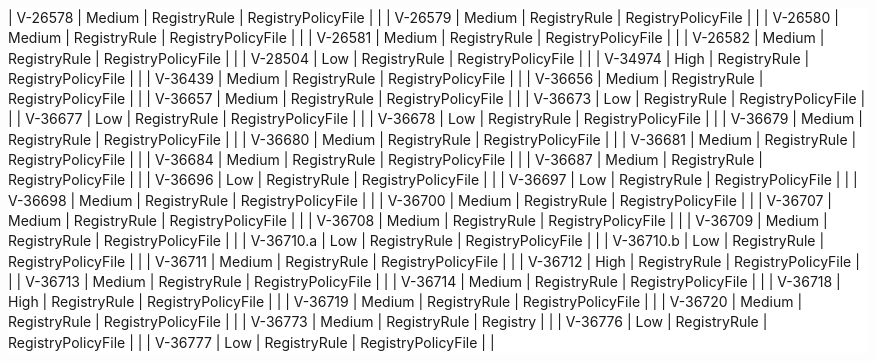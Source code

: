 | V-26578 | Medium | RegistryRule | RegistryPolicyFile |  |
| V-26579 | Medium | RegistryRule | RegistryPolicyFile |  |
| V-26580 | Medium | RegistryRule | RegistryPolicyFile |  |
| V-26581 | Medium | RegistryRule | RegistryPolicyFile |  |
| V-26582 | Medium | RegistryRule | RegistryPolicyFile |  |
| V-28504 | Low | RegistryRule | RegistryPolicyFile |  |
| V-34974 | High | RegistryRule | RegistryPolicyFile |  |
| V-36439 | Medium | RegistryRule | RegistryPolicyFile |  |
| V-36656 | Medium | RegistryRule | RegistryPolicyFile |  |
| V-36657 | Medium | RegistryRule | RegistryPolicyFile |  |
| V-36673 | Low | RegistryRule | RegistryPolicyFile |  |
| V-36677 | Low | RegistryRule | RegistryPolicyFile |  |
| V-36678 | Low | RegistryRule | RegistryPolicyFile |  |
| V-36679 | Medium | RegistryRule | RegistryPolicyFile |  |
| V-36680 | Medium | RegistryRule | RegistryPolicyFile |  |
| V-36681 | Medium | RegistryRule | RegistryPolicyFile |  |
| V-36684 | Medium | RegistryRule | RegistryPolicyFile |  |
| V-36687 | Medium | RegistryRule | RegistryPolicyFile |  |
| V-36696 | Low | RegistryRule | RegistryPolicyFile |  |
| V-36697 | Low | RegistryRule | RegistryPolicyFile |  |
| V-36698 | Medium | RegistryRule | RegistryPolicyFile |  |
| V-36700 | Medium | RegistryRule | RegistryPolicyFile |  |
| V-36707 | Medium | RegistryRule | RegistryPolicyFile |  |
| V-36708 | Medium | RegistryRule | RegistryPolicyFile |  |
| V-36709 | Medium | RegistryRule | RegistryPolicyFile |  |
| V-36710.a | Low | RegistryRule | RegistryPolicyFile |  |
| V-36710.b | Low | RegistryRule | RegistryPolicyFile |  |
| V-36711 | Medium | RegistryRule | RegistryPolicyFile |  |
| V-36712 | High | RegistryRule | RegistryPolicyFile |  |
| V-36713 | Medium | RegistryRule | RegistryPolicyFile |  |
| V-36714 | Medium | RegistryRule | RegistryPolicyFile |  |
| V-36718 | High | RegistryRule | RegistryPolicyFile |  |
| V-36719 | Medium | RegistryRule | RegistryPolicyFile |  |
| V-36720 | Medium | RegistryRule | RegistryPolicyFile |  |
| V-36773 | Medium | RegistryRule | Registry |  |
| V-36776 | Low | RegistryRule | RegistryPolicyFile |  |
| V-36777 | Low | RegistryRule | RegistryPolicyFile |  |